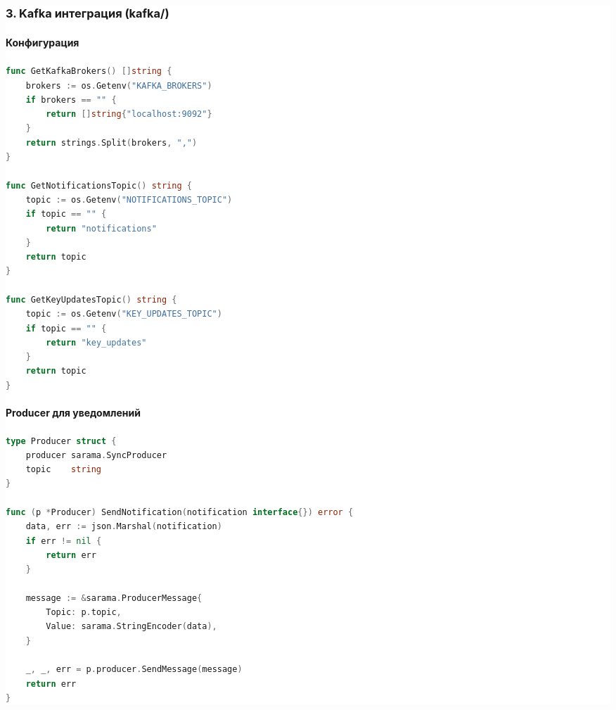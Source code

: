### 3. Kafka интеграция (kafka/)

#### Конфигурация
```go
func GetKafkaBrokers() []string {
    brokers := os.Getenv("KAFKA_BROKERS")
    if brokers == "" {
        return []string{"localhost:9092"}
    }
    return strings.Split(brokers, ",")
}

func GetNotificationsTopic() string {
    topic := os.Getenv("NOTIFICATIONS_TOPIC")
    if topic == "" {
        return "notifications"
    }
    return topic
}

func GetKeyUpdatesTopic() string {
    topic := os.Getenv("KEY_UPDATES_TOPIC")
    if topic == "" {
        return "key_updates"
    }
    return topic
}
```

#### Producer для уведомлений
```go
type Producer struct {
    producer sarama.SyncProducer
    topic    string
}

func (p *Producer) SendNotification(notification interface{}) error {
    data, err := json.Marshal(notification)
    if err != nil {
        return err
    }

    message := &sarama.ProducerMessage{
        Topic: p.topic,
        Value: sarama.StringEncoder(data),
    }

    _, _, err = p.producer.SendMessage(message)
    return err
}
```
